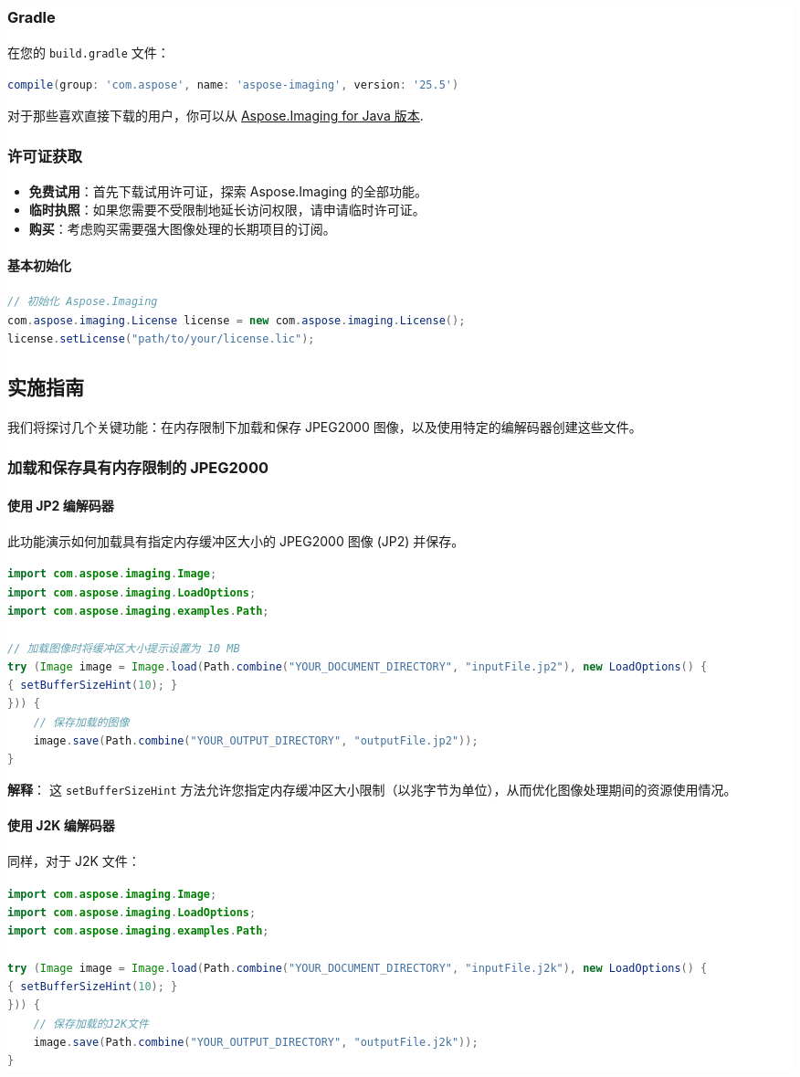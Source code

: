 ### Gradle
在您的 `build.gradle` 文件：
```gradle
compile(group: 'com.aspose', name: 'aspose-imaging', version: '25.5')
```

对于那些喜欢直接下载的用户，你可以从 [Aspose.Imaging for Java 版本](https://releases。aspose.com/imaging/java/).

### 许可证获取

- **免费试用**：首先下载试用许可证，探索 Aspose.Imaging 的全部功能。
- **临时执照**：如果您需要不受限制地延长访问权限，请申请临时许可证。
- **购买**：考虑购买需要强大图像处理的长期项目的订阅。

#### 基本初始化
```java
// 初始化 Aspose.Imaging
com.aspose.imaging.License license = new com.aspose.imaging.License();
license.setLicense("path/to/your/license.lic");
```

## 实施指南

我们将探讨几个关键功能：在内存限制下加载和保存 JPEG2000 图像，以及使用特定的编解码器创建这些文件。

### 加载和保存具有内存限制的 JPEG2000

#### 使用 JP2 编解码器
此功能演示如何加载具有指定内存缓冲区大小的 JPEG2000 图像 (JP2) 并保存。

```java
import com.aspose.imaging.Image;
import com.aspose.imaging.LoadOptions;
import com.aspose.imaging.examples.Path;

// 加载图像时将缓冲区大小提示设置为 10 MB
try (Image image = Image.load(Path.combine("YOUR_DOCUMENT_DIRECTORY", "inputFile.jp2"), new LoadOptions() {
{ setBufferSizeHint(10); }
})) {
    // 保存加载的图像
    image.save(Path.combine("YOUR_OUTPUT_DIRECTORY", "outputFile.jp2"));
}
```
**解释**： 这 `setBufferSizeHint` 方法允许您指定内存缓冲区大小限制（以兆字节为单位），从而优化图像处理期间的资源使用情况。

#### 使用 J2K 编解码器

同样，对于 J2K 文件：
```java
import com.aspose.imaging.Image;
import com.aspose.imaging.LoadOptions;
import com.aspose.imaging.examples.Path;

try (Image image = Image.load(Path.combine("YOUR_DOCUMENT_DIRECTORY", "inputFile.j2k"), new LoadOptions() {
{ setBufferSizeHint(10); }
})) {
    // 保存加载的J2K文件
    image.save(Path.combine("YOUR_OUTPUT_DIRECTORY", "outputFile.j2k"));
}
```

